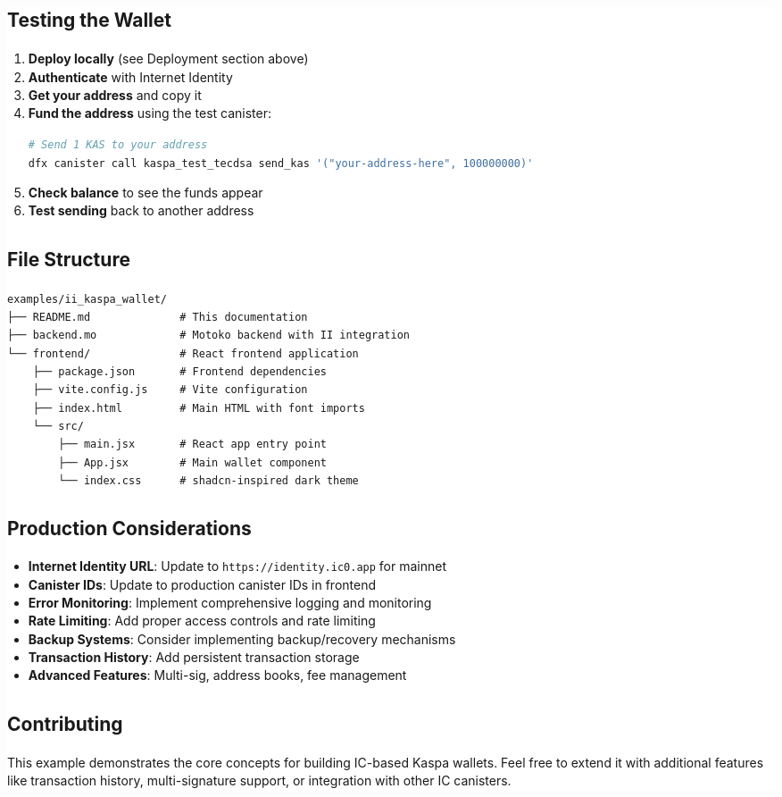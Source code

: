 ## Testing the Wallet

1. **Deploy locally** (see Deployment section above)
2. **Authenticate** with Internet Identity
3. **Get your address** and copy it
4. **Fund the address** using the test canister:
   ```bash
   # Send 1 KAS to your address
   dfx canister call kaspa_test_tecdsa send_kas '("your-address-here", 100000000)'
   ```
5. **Check balance** to see the funds appear
6. **Test sending** back to another address

## File Structure

```
examples/ii_kaspa_wallet/
├── README.md              # This documentation
├── backend.mo             # Motoko backend with II integration
└── frontend/              # React frontend application
    ├── package.json       # Frontend dependencies
    ├── vite.config.js     # Vite configuration
    ├── index.html         # Main HTML with font imports
    └── src/
        ├── main.jsx       # React app entry point
        ├── App.jsx        # Main wallet component
        └── index.css      # shadcn-inspired dark theme
```

## Production Considerations

- **Internet Identity URL**: Update to `https://identity.ic0.app` for mainnet
- **Canister IDs**: Update to production canister IDs in frontend
- **Error Monitoring**: Implement comprehensive logging and monitoring
- **Rate Limiting**: Add proper access controls and rate limiting
- **Backup Systems**: Consider implementing backup/recovery mechanisms
- **Transaction History**: Add persistent transaction storage
- **Advanced Features**: Multi-sig, address books, fee management

## Contributing

This example demonstrates the core concepts for building IC-based Kaspa wallets. Feel free to extend it with additional features like transaction history, multi-signature support, or integration with other IC canisters.